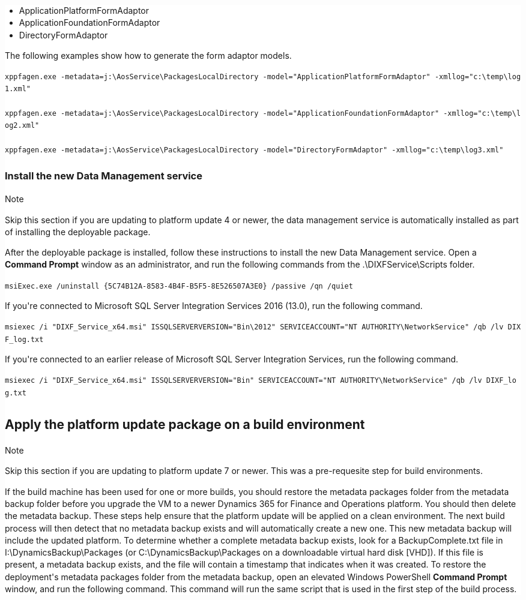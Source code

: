 -   ApplicationPlatformFormAdaptor
-   ApplicationFoundationFormAdaptor
-   DirectoryFormAdaptor

The following examples show how to generate the form adaptor models.

    xppfagen.exe -metadata=j:\AosService\PackagesLocalDirectory -model="ApplicationPlatformFormAdaptor" -xmllog="c:\temp\log1.xml"

    xppfagen.exe -metadata=j:\AosService\PackagesLocalDirectory -model="ApplicationFoundationFormAdaptor" -xmllog="c:\temp\log2.xml"

    xppfagen.exe -metadata=j:\AosService\PackagesLocalDirectory -model="DirectoryFormAdaptor" -xmllog="c:\temp\log3.xml"

### Install the new Data Management service

> [!NOTE]
> Skip this section if you are updating to platform update 4 or newer, the data management service is automatically installed as part of installing the deployable package.

After the deployable package is installed, follow these instructions to install the new Data Management service. Open a **Command Prompt** window as an administrator, and run the following commands from the .\\DIXFService\\Scripts folder.

    msiExec.exe /uninstall {5C74B12A-8583-4B4F-B5F5-8E526507A3E0} /passive /qn /quiet

If you're connected to Microsoft SQL Server Integration Services 2016 (13.0), run the following command.

    msiexec /i "DIXF_Service_x64.msi" ISSQLSERVERVERSION="Bin\2012" SERVICEACCOUNT="NT AUTHORITY\NetworkService" /qb /lv DIXF_log.txt

If you're connected to an earlier release of Microsoft SQL Server Integration Services, run the following command.

    msiexec /i "DIXF_Service_x64.msi" ISSQLSERVERVERSION="Bin" SERVICEACCOUNT="NT AUTHORITY\NetworkService" /qb /lv DIXF_log.txt

## Apply the platform update package on a build environment

> [!NOTE]
> Skip this section if you are updating to platform update 7 or newer. This was a pre-requesite step for build environments.

If the build machine has been used for one or more builds, you should restore the metadata packages folder from the metadata backup folder before you upgrade the VM to a newer Dynamics 365 for Finance and Operations platform. You should then delete the metadata backup. These steps help ensure that the platform update will be applied on a clean environment. The next build process will then detect that no metadata backup exists and will automatically create a new one. This new metadata backup will include the updated platform. To determine whether a complete metadata backup exists, look for a BackupComplete.txt file in I:\\DynamicsBackup\\Packages (or C:\\DynamicsBackup\\Packages on a downloadable virtual hard disk \[VHD\]). If this file is present, a metadata backup exists, and the file will contain a timestamp that indicates when it was created. To restore the deployment's metadata packages folder from the metadata backup, open an elevated Windows PowerShell **Command Prompt** window, and run the following command. This command will run the same script that is used in the first step of the build process.
